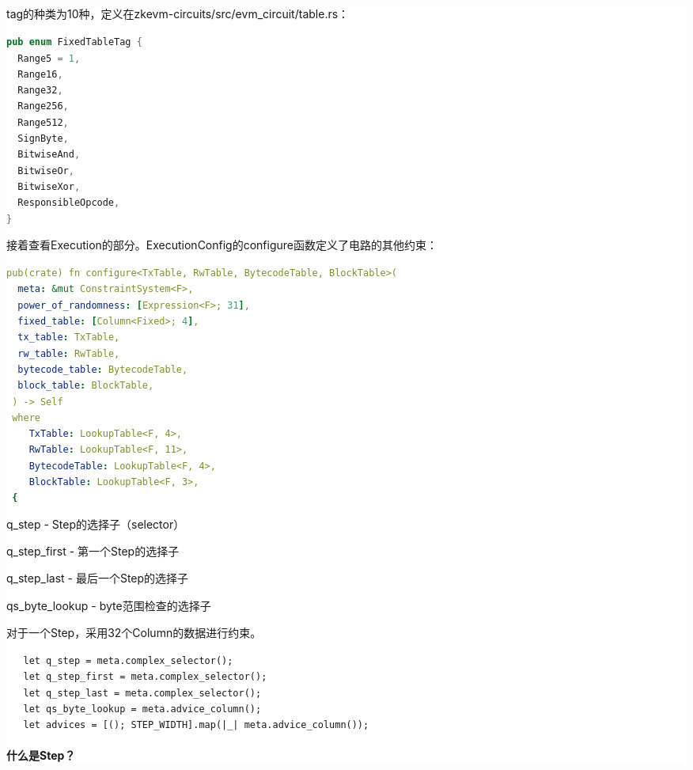 tag的种类为10种，定义在zkevm-circuits/src/evm_circuit/table.rs：

```rust
pub enum FixedTableTag {
  Range5 = 1,
  Range16,
  Range32,
  Range256,
  Range512,
  SignByte,
  BitwiseAnd,
  BitwiseOr,
  BitwiseXor,
  ResponsibleOpcode,
}
```

接着查看Execution的部分。ExecutionConfig的configure函数定义了电路的其他约束：

```yaml
pub(crate) fn configure<TxTable, RwTable, BytecodeTable, BlockTable>(
  meta: &mut ConstraintSystem<F>,
  power_of_randomness: [Expression<F>; 31],
  fixed_table: [Column<Fixed>; 4],
  tx_table: TxTable,
  rw_table: RwTable,
  bytecode_table: BytecodeTable,
  block_table: BlockTable,
 ) -> Self
 where
    TxTable: LookupTable<F, 4>,
    RwTable: LookupTable<F, 11>,
    BytecodeTable: LookupTable<F, 4>,
    BlockTable: LookupTable<F, 3>,
 {
```

q_step - Step的选择子（selector）

q_step_first - 第一个Step的选择子

q_step_last - 最后一个Step的选择子

qs_byte_lookup - byte范围检查的选择子

对于一个Step，采用32个Column的数据进行约束。

```solidity
   let q_step = meta.complex_selector();
   let q_step_first = meta.complex_selector();
   let q_step_last = meta.complex_selector();
   let qs_byte_lookup = meta.advice_column();
   let advices = [(); STEP_WIDTH].map(|_| meta.advice_column());
```

#### 什么是Step？
